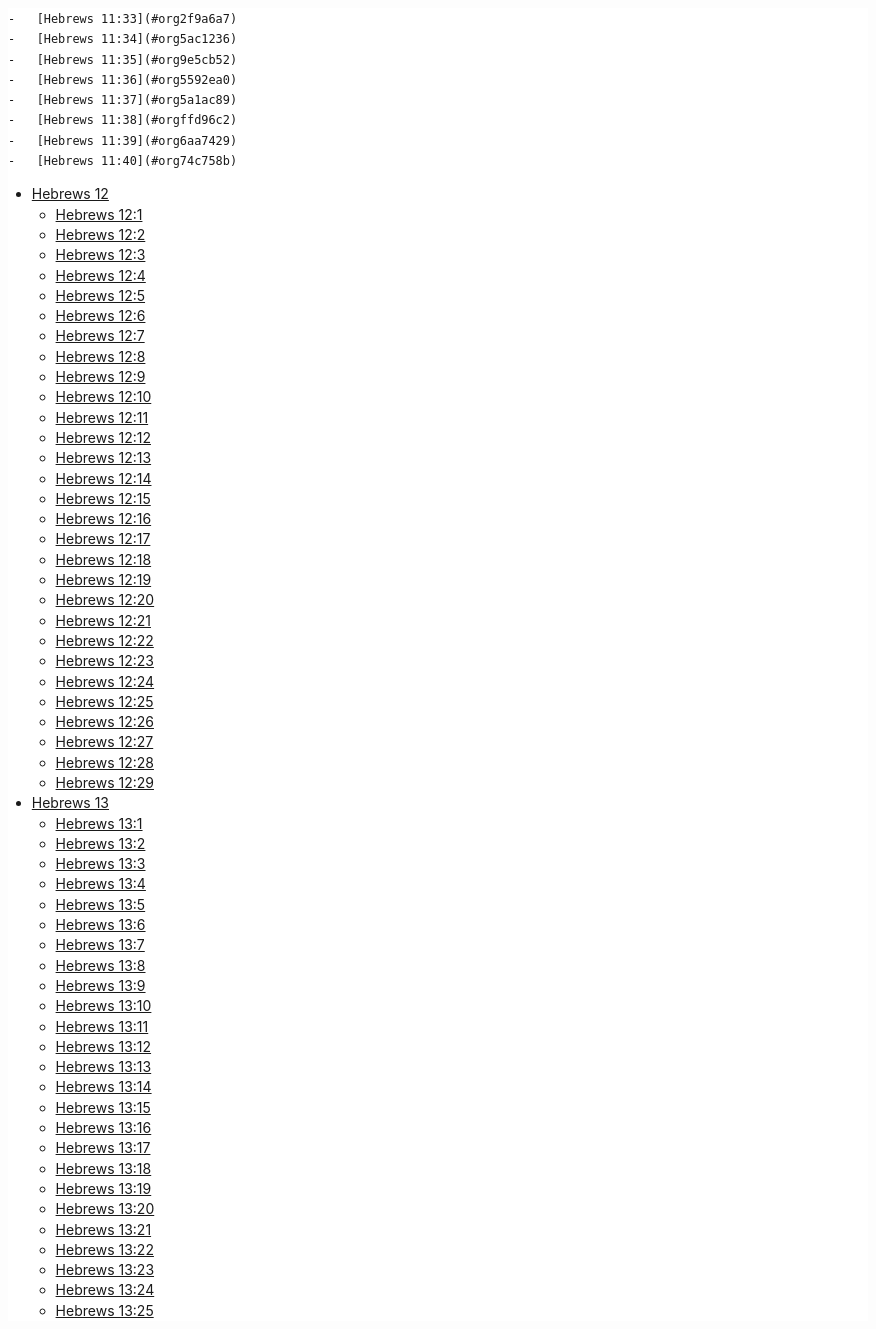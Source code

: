     -   [Hebrews 11:33](#org2f9a6a7)
    -   [Hebrews 11:34](#org5ac1236)
    -   [Hebrews 11:35](#org9e5cb52)
    -   [Hebrews 11:36](#org5592ea0)
    -   [Hebrews 11:37](#org5a1ac89)
    -   [Hebrews 11:38](#orgffd96c2)
    -   [Hebrews 11:39](#org6aa7429)
    -   [Hebrews 11:40](#org74c758b)
-   [Hebrews 12](#orgefd8263)
    -   [Hebrews 12:1](#org12a0ad6)
    -   [Hebrews 12:2](#orgcc65fef)
    -   [Hebrews 12:3](#orgdbe14c3)
    -   [Hebrews 12:4](#org78e5203)
    -   [Hebrews 12:5](#org3a162b1)
    -   [Hebrews 12:6](#org31b8b3d)
    -   [Hebrews 12:7](#orge9fc59c)
    -   [Hebrews 12:8](#org7b836d7)
    -   [Hebrews 12:9](#orgf368135)
    -   [Hebrews 12:10](#orgae43c3d)
    -   [Hebrews 12:11](#org33af20d)
    -   [Hebrews 12:12](#org699742b)
    -   [Hebrews 12:13](#orgd39fec1)
    -   [Hebrews 12:14](#orgac51091)
    -   [Hebrews 12:15](#orgd462021)
    -   [Hebrews 12:16](#org578149b)
    -   [Hebrews 12:17](#org7b00201)
    -   [Hebrews 12:18](#orgdc54944)
    -   [Hebrews 12:19](#org6d25b19)
    -   [Hebrews 12:20](#org3c03ecc)
    -   [Hebrews 12:21](#org5ee34dd)
    -   [Hebrews 12:22](#org37201b7)
    -   [Hebrews 12:23](#org7ab9f05)
    -   [Hebrews 12:24](#orgd9a9e8e)
    -   [Hebrews 12:25](#org2cda0ca)
    -   [Hebrews 12:26](#org277eeb9)
    -   [Hebrews 12:27](#org2220f38)
    -   [Hebrews 12:28](#org085be12)
    -   [Hebrews 12:29](#orgdd97fae)
-   [Hebrews 13](#org2217670)
    -   [Hebrews 13:1](#org1219902)
    -   [Hebrews 13:2](#orgdd7609a)
    -   [Hebrews 13:3](#org8dcc221)
    -   [Hebrews 13:4](#org2ed6ac3)
    -   [Hebrews 13:5](#org2b21c11)
    -   [Hebrews 13:6](#org629ba0e)
    -   [Hebrews 13:7](#orgc241d24)
    -   [Hebrews 13:8](#orgf8c632d)
    -   [Hebrews 13:9](#org5f4e716)
    -   [Hebrews 13:10](#orge0a9e03)
    -   [Hebrews 13:11](#org6adc80c)
    -   [Hebrews 13:12](#orgbb33291)
    -   [Hebrews 13:13](#org8768f3c)
    -   [Hebrews 13:14](#orgf6fd064)
    -   [Hebrews 13:15](#org11be506)
    -   [Hebrews 13:16](#org4f5f0bb)
    -   [Hebrews 13:17](#orgbc9bbfa)
    -   [Hebrews 13:18](#orgceddf02)
    -   [Hebrews 13:19](#org88bca53)
    -   [Hebrews 13:20](#orgc9f0a62)
    -   [Hebrews 13:21](#org733f552)
    -   [Hebrews 13:22](#org901f70a)
    -   [Hebrews 13:23](#org6bc3396)
    -   [Hebrews 13:24](#orgd4d6dfe)
    -   [Hebrews 13:25](#org8800feb)